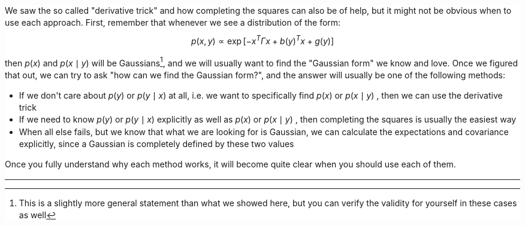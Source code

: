 We saw the so called "derivative trick" and how completing the squares can also be of help, but it might not be obvious when to use each approach. First, remember that whenever we see a distribution of the form:
$$
\begin{equation}
p\left(x,y\right)\propto\exp\left[-x^{T}\Gamma x+b\left(y\right)^{T}x+g\left(y\right)\right]
\end{equation}
$$

then $p\left(x\right)$ and $p\left(x\mid y\right)$ will be Gaussians[^3], and we will usually want to find the "Gaussian form" we know and love. Once we figured that out, we can try to ask "how can we find the Gaussian form?", and the answer will usually be one of the following methods:

* If we don't care about $p\left(y\right)$ or $p\left(y\mid x\right)$ at all, i.e. we want to specifically find $p\left(x\right)$ or $p\left(x\mid y\right)$ , then we can use the derivative trick
* If we need to know $p\left(y\right)$ or $p\left(y\mid x\right)$ explicitly as well as $p\left(x\right)$ or $p\left(x\mid y\right)$ , then completing the squares is usually the easiest way
* When all else fails, but we know that what we are looking for is Gaussian, we can calculate the expectations and covariance explicitly, since a Gaussian is completely defined by these two values

Once you fully understand why each method works, it will become quite clear when you should use each of them.

---


[^1]: See [Bishop 2.3](https://www.microsoft.com/en-us/research/uploads/prod/2006/01/Bishop-Pattern-Recognition-and-Machine-Learning-2006.pdf) for a _much_ more extensive introduction to the Gaussian distribution

[^2]: We can also do this when $A$ is not invertible, in which case we will need to use the pseudo-inverse of $A$ such that $AA^{\dagger}=I$ . 

[^3]: This is a slightly more general statement than what we showed here, but you can verify the validity for yourself in these cases as well